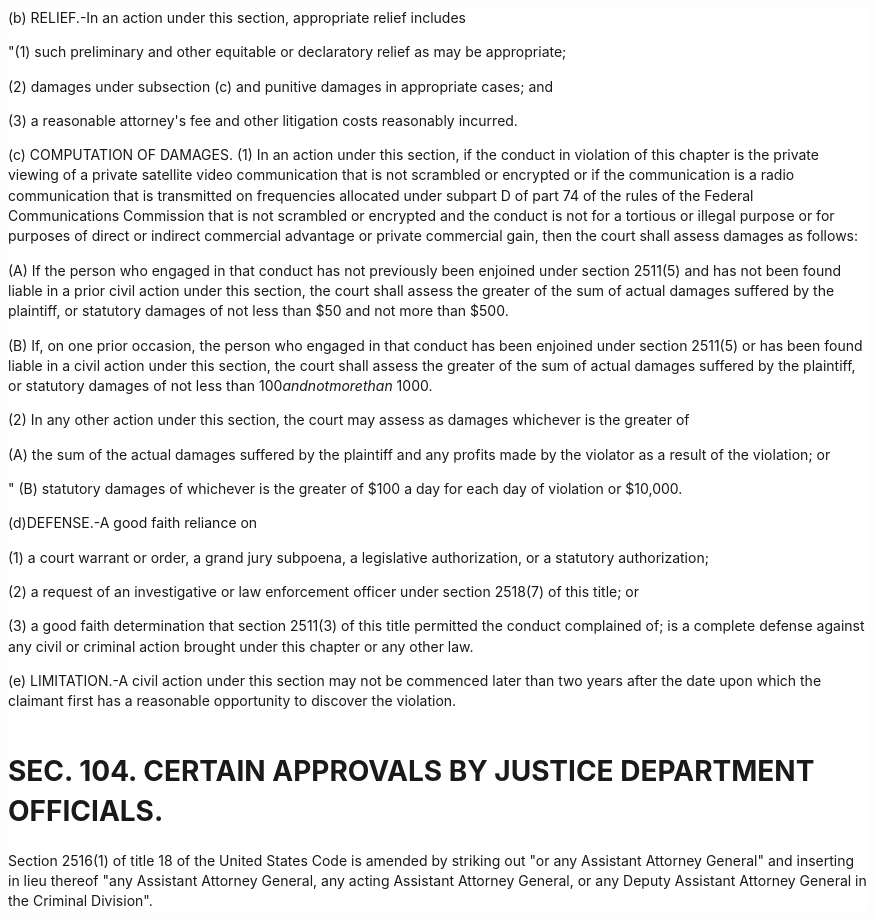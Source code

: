 (b) RELIEF.-In an action under this section, appropriate relief includes

"(1) such preliminary and other equitable or declaratory relief as may be appropriate;

(2) damages under subsection (c) and punitive damages in appropriate cases; and

(3) a reasonable attorney's fee and other litigation costs reasonably incurred.

(c) COMPUTATION OF DAMAGES. (1) In an action under this section, if the conduct in violation of this chapter is the private viewing of a private satellite video communication that is not scrambled or encrypted or if the communication is a radio communication that is transmitted on frequencies allocated under subpart D of part 74 of the rules of the Federal Communications Commission that is not scrambled or encrypted and the conduct is not for a tortious or illegal purpose or for purposes of direct or indirect commercial advantage or private commercial gain, then the court shall assess damages as follows:

(A) If the person who engaged in that conduct has not previously been enjoined under section 2511(5) and has not been found liable in a prior civil action under this section, the court shall assess the greater of the sum of actual damages suffered by the plaintiff, or statutory damages of not less than $50 and not more than $500.

(B) If, on one prior occasion, the person who engaged in that conduct has been enjoined under section 2511(5) or has been found liable in a civil action under this section, the court shall assess the greater of the sum of actual damages suffered by the plaintiff, or statutory damages of not less than  $100 and not more than$ 1000.

(2) In any other action under this section, the court may assess as damages whichever is the greater of

(A) the sum of the actual damages suffered by the plaintiff and any profits made by the violator as a result of the violation; or

" (B) statutory damages of whichever is the greater of $100 a day for each day of violation or $10,000.

(d)DEFENSE.-A good faith reliance on

(1) a court warrant or order, a grand jury subpoena, a legislative authorization, or a statutory authorization;

(2) a request of an investigative or law enforcement officer under section 2518(7) of this title; or

(3) a good faith determination that section 2511(3) of this title permitted the conduct complained of; is a complete defense against any civil or criminal action brought under this chapter or any other law.

(e) LIMITATION.-A civil action under this section may not be commenced later than two years after the date upon which the claimant first has a reasonable opportunity to discover the violation.

# SEC. 104. CERTAIN APPROVALS BY JUSTICE DEPARTMENT OFFICIALS.

Section 2516(1) of title 18 of the United States Code is amended by striking out "or any Assistant Attorney General" and inserting in lieu thereof "any Assistant Attorney General, any acting Assistant Attorney General, or any Deputy Assistant Attorney General in the Criminal Division".
